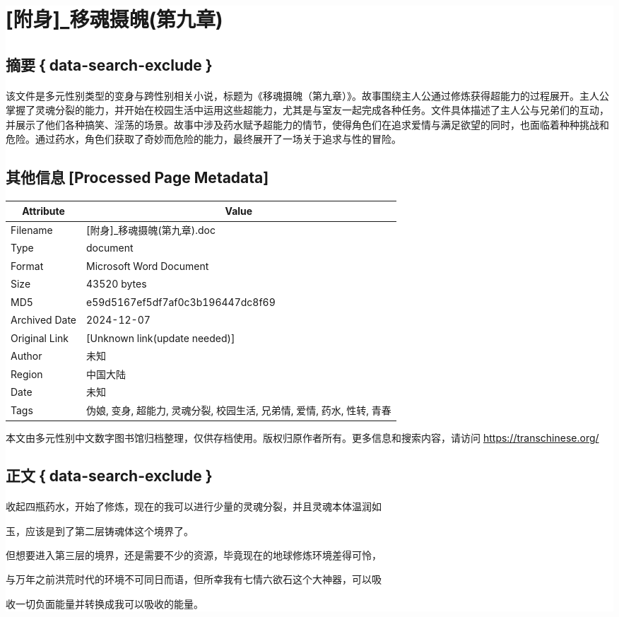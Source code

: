# [附身]_移魂摄魄(第九章)



## 摘要  { data-search-exclude }


该文件是多元性别类型的变身与跨性别相关小说，标题为《移魂摄魄（第九章）》。故事围绕主人公通过修炼获得超能力的过程展开。主人公掌握了灵魂分裂的能力，并开始在校园生活中运用这些超能力，尤其是与室友一起完成各种任务。文件具体描述了主人公与兄弟们的互动，并展示了他们各种搞笑、淫荡的场景。故事中涉及药水赋予超能力的情节，使得角色们在追求爱情与满足欲望的同时，也面临着种种挑战和危险。通过药水，角色们获取了奇妙而危险的能力，最终展开了一场关于追求与性的冒险。



## 其他信息 [Processed Page Metadata]

| Attribute       | Value                                  |
|-----------------|----------------------------------------|
| Filename        | [附身]_移魂摄魄(第九章).doc                             |
| Type            | document                                 |
| Format          | Microsoft Word Document                               |
| Size            | 43520 bytes                           |
| MD5             | e59d5167ef5df7af0c3b196447dc8f69                                  |
| Archived Date   | 2024-12-07                             |
| Original Link   | [Unknown link(update needed)]                         |
| Author          | 未知                               |
| Region          | 中国大陆                               |
| Date            | 未知                                 |
| Tags            | 伪娘, 变身, 超能力, 灵魂分裂, 校园生活, 兄弟情, 爱情, 药水, 性转, 青春                                 |

本文由多元性别中文数字图书馆归档整理，仅供存档使用。版权归原作者所有。更多信息和搜索内容，请访问 <https://transchinese.org/>


## 正文 { data-search-exclude }


收起四瓶药水，开始了修炼，现在的我可以进行少量的灵魂分裂，并且灵魂本体温润如

玉，应该是到了第二层铸魂体这个境界了。



但想要进入第三层的境界，还是需要不少的资源，毕竟现在的地球修炼环境差得可怜，

与万年之前洪荒时代的环境不可同日而语，但所幸我有七情六欲石这个大神器，可以吸

收一切负面能量并转换成我可以吸收的能量。

